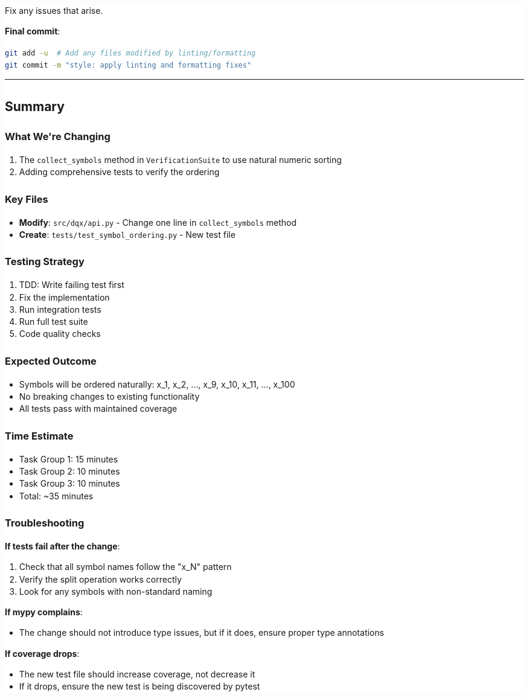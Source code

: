Fix any issues that arise.

**Final commit**:
```bash
git add -u  # Add any files modified by linting/formatting
git commit -m "style: apply linting and formatting fixes"
```

---

## Summary

### What We're Changing
1. The `collect_symbols` method in `VerificationSuite` to use natural numeric sorting
2. Adding comprehensive tests to verify the ordering

### Key Files
- **Modify**: `src/dqx/api.py` - Change one line in `collect_symbols` method
- **Create**: `tests/test_symbol_ordering.py` - New test file

### Testing Strategy
1. TDD: Write failing test first
2. Fix the implementation
3. Run integration tests
4. Run full test suite
5. Code quality checks

### Expected Outcome
- Symbols will be ordered naturally: x_1, x_2, ..., x_9, x_10, x_11, ..., x_100
- No breaking changes to existing functionality
- All tests pass with maintained coverage

### Time Estimate
- Task Group 1: 15 minutes
- Task Group 2: 10 minutes
- Task Group 3: 10 minutes
- Total: ~35 minutes

### Troubleshooting

**If tests fail after the change**:
1. Check that all symbol names follow the "x_N" pattern
2. Verify the split operation works correctly
3. Look for any symbols with non-standard naming

**If mypy complains**:
- The change should not introduce type issues, but if it does, ensure proper type annotations

**If coverage drops**:
- The new test file should increase coverage, not decrease it
- If it drops, ensure the new test is being discovered by pytest
